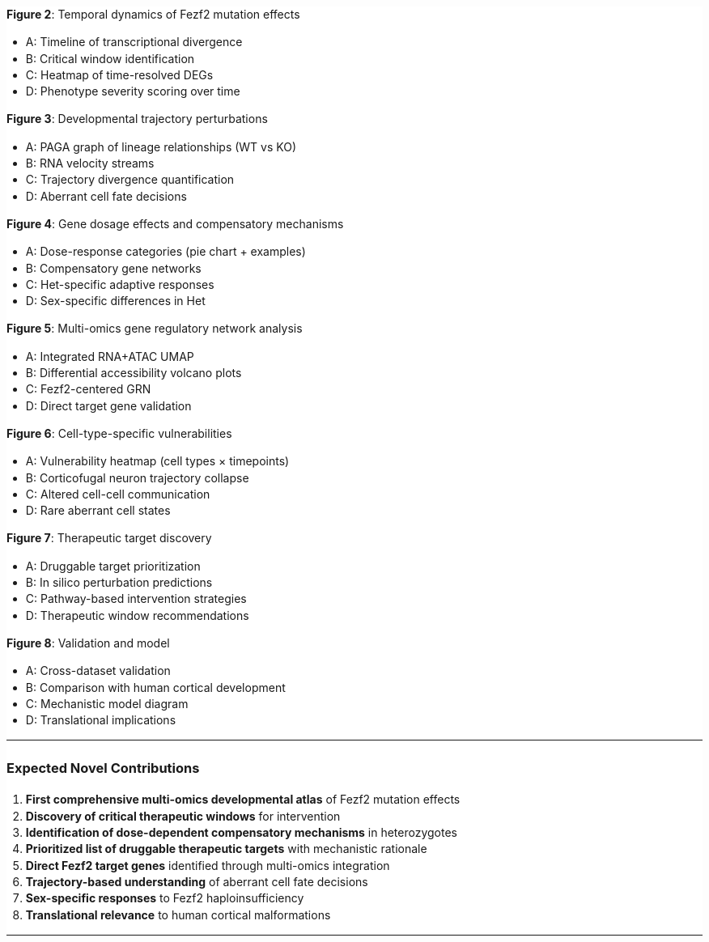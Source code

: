 **Figure 2**: Temporal dynamics of Fezf2 mutation effects
- A: Timeline of transcriptional divergence
- B: Critical window identification
- C: Heatmap of time-resolved DEGs
- D: Phenotype severity scoring over time

**Figure 3**: Developmental trajectory perturbations
- A: PAGA graph of lineage relationships (WT vs KO)
- B: RNA velocity streams
- C: Trajectory divergence quantification
- D: Aberrant cell fate decisions

**Figure 4**: Gene dosage effects and compensatory mechanisms
- A: Dose-response categories (pie chart + examples)
- B: Compensatory gene networks
- C: Het-specific adaptive responses
- D: Sex-specific differences in Het

**Figure 5**: Multi-omics gene regulatory network analysis
- A: Integrated RNA+ATAC UMAP
- B: Differential accessibility volcano plots
- C: Fezf2-centered GRN
- D: Direct target gene validation

**Figure 6**: Cell-type-specific vulnerabilities
- A: Vulnerability heatmap (cell types × timepoints)
- B: Corticofugal neuron trajectory collapse
- C: Altered cell-cell communication
- D: Rare aberrant cell states

**Figure 7**: Therapeutic target discovery
- A: Druggable target prioritization
- B: In silico perturbation predictions
- C: Pathway-based intervention strategies
- D: Therapeutic window recommendations

**Figure 8**: Validation and model
- A: Cross-dataset validation
- B: Comparison with human cortical development
- C: Mechanistic model diagram
- D: Translational implications

---

### Expected Novel Contributions

1. **First comprehensive multi-omics developmental atlas** of Fezf2 mutation effects
2. **Discovery of critical therapeutic windows** for intervention
3. **Identification of dose-dependent compensatory mechanisms** in heterozygotes
4. **Prioritized list of druggable therapeutic targets** with mechanistic rationale
5. **Direct Fezf2 target genes** identified through multi-omics integration
6. **Trajectory-based understanding** of aberrant cell fate decisions
7. **Sex-specific responses** to Fezf2 haploinsufficiency
8. **Translational relevance** to human cortical malformations

---